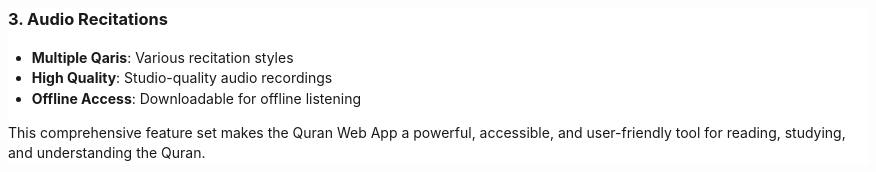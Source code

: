 ### 3. Audio Recitations
- **Multiple Qaris**: Various recitation styles
- **High Quality**: Studio-quality audio recordings
- **Offline Access**: Downloadable for offline listening

This comprehensive feature set makes the Quran Web App a powerful, accessible, and user-friendly tool for reading, studying, and understanding the Quran.

